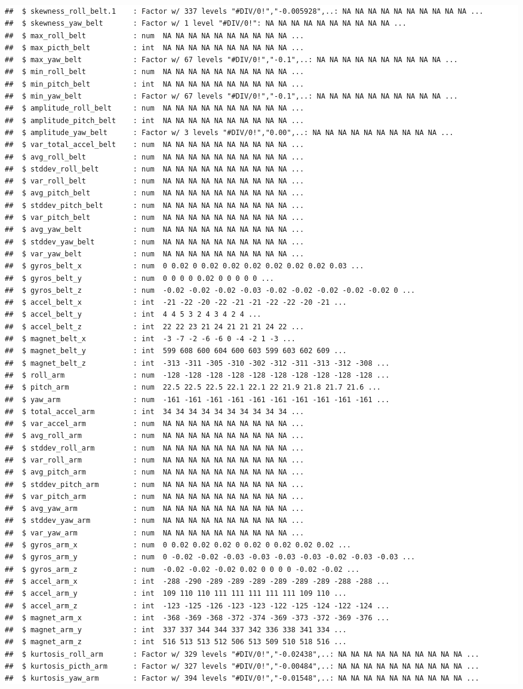 ```
##  $ skewness_roll_belt.1    : Factor w/ 337 levels "#DIV/0!","-0.005928",..: NA NA NA NA NA NA NA NA NA NA ...
##  $ skewness_yaw_belt       : Factor w/ 1 level "#DIV/0!": NA NA NA NA NA NA NA NA NA NA ...
##  $ max_roll_belt           : num  NA NA NA NA NA NA NA NA NA NA ...
##  $ max_picth_belt          : int  NA NA NA NA NA NA NA NA NA NA ...
##  $ max_yaw_belt            : Factor w/ 67 levels "#DIV/0!","-0.1",..: NA NA NA NA NA NA NA NA NA NA ...
##  $ min_roll_belt           : num  NA NA NA NA NA NA NA NA NA NA ...
##  $ min_pitch_belt          : int  NA NA NA NA NA NA NA NA NA NA ...
##  $ min_yaw_belt            : Factor w/ 67 levels "#DIV/0!","-0.1",..: NA NA NA NA NA NA NA NA NA NA ...
##  $ amplitude_roll_belt     : num  NA NA NA NA NA NA NA NA NA NA ...
##  $ amplitude_pitch_belt    : int  NA NA NA NA NA NA NA NA NA NA ...
##  $ amplitude_yaw_belt      : Factor w/ 3 levels "#DIV/0!","0.00",..: NA NA NA NA NA NA NA NA NA NA ...
##  $ var_total_accel_belt    : num  NA NA NA NA NA NA NA NA NA NA ...
##  $ avg_roll_belt           : num  NA NA NA NA NA NA NA NA NA NA ...
##  $ stddev_roll_belt        : num  NA NA NA NA NA NA NA NA NA NA ...
##  $ var_roll_belt           : num  NA NA NA NA NA NA NA NA NA NA ...
##  $ avg_pitch_belt          : num  NA NA NA NA NA NA NA NA NA NA ...
##  $ stddev_pitch_belt       : num  NA NA NA NA NA NA NA NA NA NA ...
##  $ var_pitch_belt          : num  NA NA NA NA NA NA NA NA NA NA ...
##  $ avg_yaw_belt            : num  NA NA NA NA NA NA NA NA NA NA ...
##  $ stddev_yaw_belt         : num  NA NA NA NA NA NA NA NA NA NA ...
##  $ var_yaw_belt            : num  NA NA NA NA NA NA NA NA NA NA ...
##  $ gyros_belt_x            : num  0 0.02 0 0.02 0.02 0.02 0.02 0.02 0.02 0.03 ...
##  $ gyros_belt_y            : num  0 0 0 0 0.02 0 0 0 0 0 ...
##  $ gyros_belt_z            : num  -0.02 -0.02 -0.02 -0.03 -0.02 -0.02 -0.02 -0.02 -0.02 0 ...
##  $ accel_belt_x            : int  -21 -22 -20 -22 -21 -21 -22 -22 -20 -21 ...
##  $ accel_belt_y            : int  4 4 5 3 2 4 3 4 2 4 ...
##  $ accel_belt_z            : int  22 22 23 21 24 21 21 21 24 22 ...
##  $ magnet_belt_x           : int  -3 -7 -2 -6 -6 0 -4 -2 1 -3 ...
##  $ magnet_belt_y           : int  599 608 600 604 600 603 599 603 602 609 ...
##  $ magnet_belt_z           : int  -313 -311 -305 -310 -302 -312 -311 -313 -312 -308 ...
##  $ roll_arm                : num  -128 -128 -128 -128 -128 -128 -128 -128 -128 -128 ...
##  $ pitch_arm               : num  22.5 22.5 22.5 22.1 22.1 22 21.9 21.8 21.7 21.6 ...
##  $ yaw_arm                 : num  -161 -161 -161 -161 -161 -161 -161 -161 -161 -161 ...
##  $ total_accel_arm         : int  34 34 34 34 34 34 34 34 34 34 ...
##  $ var_accel_arm           : num  NA NA NA NA NA NA NA NA NA NA ...
##  $ avg_roll_arm            : num  NA NA NA NA NA NA NA NA NA NA ...
##  $ stddev_roll_arm         : num  NA NA NA NA NA NA NA NA NA NA ...
##  $ var_roll_arm            : num  NA NA NA NA NA NA NA NA NA NA ...
##  $ avg_pitch_arm           : num  NA NA NA NA NA NA NA NA NA NA ...
##  $ stddev_pitch_arm        : num  NA NA NA NA NA NA NA NA NA NA ...
##  $ var_pitch_arm           : num  NA NA NA NA NA NA NA NA NA NA ...
##  $ avg_yaw_arm             : num  NA NA NA NA NA NA NA NA NA NA ...
##  $ stddev_yaw_arm          : num  NA NA NA NA NA NA NA NA NA NA ...
##  $ var_yaw_arm             : num  NA NA NA NA NA NA NA NA NA NA ...
##  $ gyros_arm_x             : num  0 0.02 0.02 0.02 0 0.02 0 0.02 0.02 0.02 ...
##  $ gyros_arm_y             : num  0 -0.02 -0.02 -0.03 -0.03 -0.03 -0.03 -0.02 -0.03 -0.03 ...
##  $ gyros_arm_z             : num  -0.02 -0.02 -0.02 0.02 0 0 0 0 -0.02 -0.02 ...
##  $ accel_arm_x             : int  -288 -290 -289 -289 -289 -289 -289 -289 -288 -288 ...
##  $ accel_arm_y             : int  109 110 110 111 111 111 111 111 109 110 ...
##  $ accel_arm_z             : int  -123 -125 -126 -123 -123 -122 -125 -124 -122 -124 ...
##  $ magnet_arm_x            : int  -368 -369 -368 -372 -374 -369 -373 -372 -369 -376 ...
##  $ magnet_arm_y            : int  337 337 344 344 337 342 336 338 341 334 ...
##  $ magnet_arm_z            : int  516 513 513 512 506 513 509 510 518 516 ...
##  $ kurtosis_roll_arm       : Factor w/ 329 levels "#DIV/0!","-0.02438",..: NA NA NA NA NA NA NA NA NA NA ...
##  $ kurtosis_picth_arm      : Factor w/ 327 levels "#DIV/0!","-0.00484",..: NA NA NA NA NA NA NA NA NA NA ...
##  $ kurtosis_yaw_arm        : Factor w/ 394 levels "#DIV/0!","-0.01548",..: NA NA NA NA NA NA NA NA NA NA ...
```